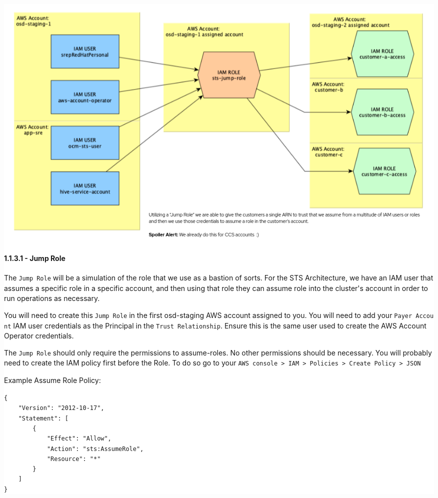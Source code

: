 ![Account Relationship Diagram](images/jump-role-diagram.png)

#### 1.1.3.1 - Jump Role

The `Jump Role` will be a simulation of the role that we use as a bastion of sorts. For the STS Architecture, we have an IAM user that assumes a specific role in a specific account, and then using that role they can assume role into the cluster's account in order to run operations as necessary.

You will need to create this `Jump Role` in the first osd-staging AWS account assigned to you. You will need to add your `Payer Account` IAM user credentials as the Principal in the `Trust Relationship`. Ensure this is the same user used to create the AWS Account Operator credentials.

The `Jump Role` should only require the permissions to assume-roles.  No other permissions should be necessary. You will probably need to create the IAM policy first before the Role. To do so go to your `AWS console > IAM > Policies > Create Policy > JSON`

Example Assume Role Policy:
```
{
    "Version": "2012-10-17",
    "Statement": [
        {
            "Effect": "Allow",
            "Action": "sts:AssumeRole",
            "Resource": "*"
        }
    ]
}
```

